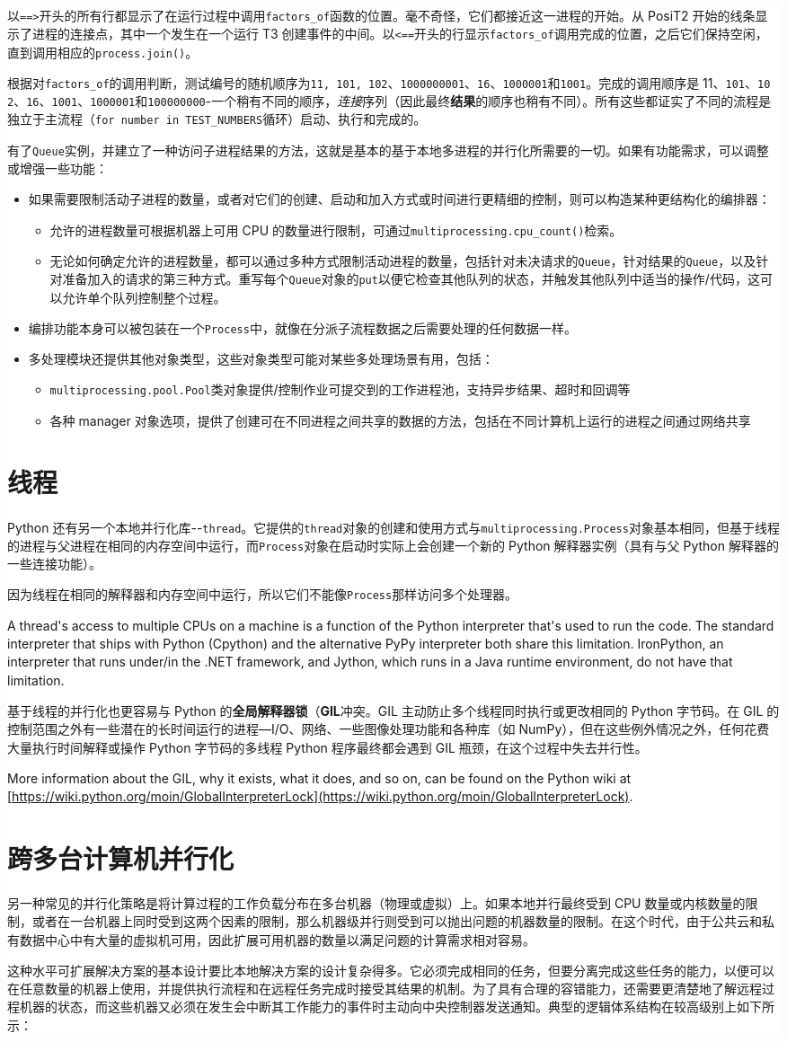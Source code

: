 以`==>`开头的所有行都显示了在运行过程中调用`factors_of`函数的位置。毫不奇怪，它们都接近这一进程的开始。从 PosiT2 开始的线条显示了进程的连接点，其中一个发生在一个运行 T3 创建事件的中间。以`<==`开头的行显示`factors_of`调用完成的位置，之后它们保持空闲，直到调用相应的`process.join()`。

根据对`factors_of`的调用判断，测试编号的随机顺序为`11, 101, 102`、`1000000001`、`16`、`1000001`和`1001`。完成的调用顺序是 11、`101`、`102`、`16`、`1001`、`1000001`和`100000000`-一个稍有不同的顺序，*连接*序列（因此最终**结果**的顺序也稍有不同）。所有这些都证实了不同的流程是独立于主流程（`for number in TEST_NUMBERS`循环）启动、执行和完成的。

有了`Queue`实例，并建立了一种访问子进程结果的方法，这就是基本的基于本地多进程的并行化所需要的一切。如果有功能需求，可以调整或增强一些功能：

*   如果需要限制活动子进程的数量，或者对它们的创建、启动和加入方式或时间进行更精细的控制，则可以构造某种更结构化的编排器：

    *   允许的进程数量可根据机器上可用 CPU 的数量进行限制，可通过`multiprocessing.cpu_count()`检索。

    *   无论如何确定允许的进程数量，都可以通过多种方式限制活动进程的数量，包括针对未决请求的`Queue`，针对结果的`Queue`，以及针对准备加入的请求的第三种方式。重写每个`Queue`对象的`put`以便它检查其他队列的状态，并触发其他队列中适当的操作/代码，这可以允许单个队列控制整个过程。

*   编排功能本身可以被包装在一个`Process`中，就像在分派子流程数据之后需要处理的任何数据一样。

*   多处理模块还提供其他对象类型，这些对象类型可能对某些多处理场景有用，包括：

    *   `multiprocessing.pool.Pool`类对象提供/控制作业可提交到的工作进程池，支持异步结果、超时和回调等

    *   各种 manager 对象选项，提供了创建可在不同进程之间共享的数据的方法，包括在不同计算机上运行的进程之间通过网络共享

# 线程

Python 还有另一个本地并行化库--`thread`。它提供的`thread`对象的创建和使用方式与`multiprocessing.Process`对象基本相同，但基于线程的进程与父进程在相同的内存空间中运行，而`Process`对象在启动时实际上会创建一个新的 Python 解释器实例（具有与父 Python 解释器的一些连接功能）。

因为线程在相同的解释器和内存空间中运行，所以它们不能像`Process`那样访问多个处理器。

A thread's access to multiple CPUs on a machine is a function of the Python interpreter that's used to run the code. The standard interpreter that ships with Python (Cpython) and the alternative PyPy interpreter both share this limitation. IronPython, an interpreter that runs under/in the .NET framework, and Jython, which runs in a Java runtime environment, do not have that limitation.

基于线程的并行化也更容易与 Python 的**全局解释器锁**（**GIL**冲突。GIL 主动防止多个线程同时执行或更改相同的 Python 字节码。在 GIL 的控制范围之外有一些潜在的长时间运行的进程—I/O、网络、一些图像处理功能和各种库（如 NumPy），但在这些例外情况之外，任何花费大量执行时间解释或操作 Python 字节码的多线程 Python 程序最终都会遇到 GIL 瓶颈，在这个过程中失去并行性。

More information about the GIL, why it exists, what it does, and so on, can be found on the Python wiki at [https://wiki.python.org/moin/GlobalInterpreterLock](https://wiki.python.org/moin/GlobalInterpreterLock).

# 跨多台计算机并行化

另一种常见的并行化策略是将计算过程的工作负载分布在多台机器（物理或虚拟）上。如果本地并行最终受到 CPU 数量或内核数量的限制，或者在一台机器上同时受到这两个因素的限制，那么机器级并行则受到可以抛出问题的机器数量的限制。在这个时代，由于公共云和私有数据中心中有大量的虚拟机可用，因此扩展可用机器的数量以满足问题的计算需求相对容易。

这种水平可扩展解决方案的基本设计要比本地解决方案的设计复杂得多。它必须完成相同的任务，但要分离完成这些任务的能力，以便可以在任意数量的机器上使用，并提供执行流程和在远程任务完成时接受其结果的机制。为了具有合理的容错能力，还需要更清楚地了解远程过程机器的状态，而这些机器又必须在发生会中断其工作能力的事件时主动向中央控制器发送通知。典型的逻辑体系结构在较高级别上如下所示：
